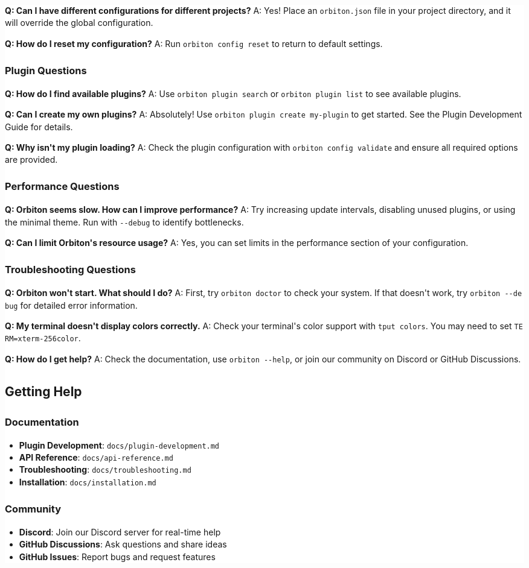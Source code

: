**Q: Can I have different configurations for different projects?**
A: Yes! Place an `orbiton.json` file in your project directory, and it will override the global configuration.

**Q: How do I reset my configuration?**
A: Run `orbiton config reset` to return to default settings.

### Plugin Questions

**Q: How do I find available plugins?**
A: Use `orbiton plugin search` or `orbiton plugin list` to see available plugins.

**Q: Can I create my own plugins?**
A: Absolutely! Use `orbiton plugin create my-plugin` to get started. See the Plugin Development Guide for details.

**Q: Why isn't my plugin loading?**
A: Check the plugin configuration with `orbiton config validate` and ensure all required options are provided.

### Performance Questions

**Q: Orbiton seems slow. How can I improve performance?**
A: Try increasing update intervals, disabling unused plugins, or using the minimal theme. Run with `--debug` to identify bottlenecks.

**Q: Can I limit Orbiton's resource usage?**
A: Yes, you can set limits in the performance section of your configuration.

### Troubleshooting Questions

**Q: Orbiton won't start. What should I do?**
A: First, try `orbiton doctor` to check your system. If that doesn't work, try `orbiton --debug` for detailed error information.

**Q: My terminal doesn't display colors correctly.**
A: Check your terminal's color support with `tput colors`. You may need to set `TERM=xterm-256color`.

**Q: How do I get help?**
A: Check the documentation, use `orbiton --help`, or join our community on Discord or GitHub Discussions.

## Getting Help

### Documentation
- **Plugin Development**: `docs/plugin-development.md`
- **API Reference**: `docs/api-reference.md`
- **Troubleshooting**: `docs/troubleshooting.md`
- **Installation**: `docs/installation.md`

### Community
- **Discord**: Join our Discord server for real-time help
- **GitHub Discussions**: Ask questions and share ideas
- **GitHub Issues**: Report bugs and request features
